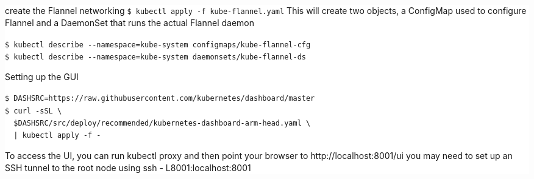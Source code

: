 ```
```

create the Flannel networking
`$ kubectl apply -f kube-flannel.yaml`
This will create two objects, a ConfigMap used to configure Flannel and a DaemonSet that runs the actual Flannel daemon
```
$ kubectl describe --namespace=kube-system configmaps/kube-flannel-cfg
$ kubectl describe --namespace=kube-system daemonsets/kube-flannel-ds
```

Setting up the GUI
```
$ DASHSRC=https://raw.githubusercontent.com/kubernetes/dashboard/master
$ curl -sSL \
  $DASHSRC/src/deploy/recommended/kubernetes-dashboard-arm-head.yaml \
  | kubectl apply -f -
```
To access the UI, you can run kubectl proxy and then point your browser to http://localhost:8001/ui
you may need to set up an SSH tunnel to the root node using ssh - L8001:localhost:8001 <master-ip-address>
